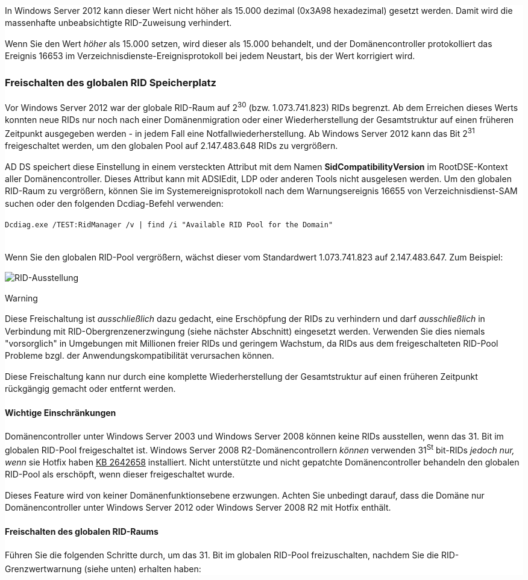 In Windows Server 2012 kann dieser Wert nicht höher als 15.000 dezimal (0x3A98 hexadezimal) gesetzt werden. Damit wird die massenhafte unbeabsichtigte RID-Zuweisung verhindert.  
  
Wenn Sie den Wert *höher* als 15.000 setzen, wird dieser als 15.000 behandelt, und der Domänencontroller protokolliert das Ereignis 16653 im Verzeichnisdienste-Ereignisprotokoll bei jedem Neustart, bis der Wert korrigiert wird.  
  
### <a name="BKMK_GlobalRidSpaceUnlock"></a>Freischalten des globalen RID Speicherplatz  
Vor Windows Server 2012 war der globale RID-Raum auf 2<sup>30</sup> (bzw. 1.073.741.823) RIDs begrenzt. Ab dem Erreichen dieses Werts konnten neue RIDs nur noch nach einer Domänenmigration oder einer Wiederherstellung der Gesamtstruktur auf einen früheren Zeitpunkt ausgegeben werden - in jedem Fall eine Notfallwiederherstellung. Ab Windows Server 2012 kann das Bit 2<sup>31</sup> freigeschaltet werden, um den globalen Pool auf 2.147.483.648 RIDs zu vergrößern.  
  
AD DS speichert diese Einstellung in einem versteckten Attribut mit dem Namen **SidCompatibilityVersion** im RootDSE-Kontext aller Domänencontroller. Dieses Attribut kann mit ADSIEdit, LDP oder anderen Tools nicht ausgelesen werden. Um den globalen RID-Raum zu vergrößern, können Sie im Systemereignisprotokoll nach dem Warnungsereignis 16655 von Verzeichnisdienst-SAM suchen oder den folgenden Dcdiag-Befehl verwenden:  
  
```  
Dcdiag.exe /TEST:RidManager /v | find /i "Available RID Pool for the Domain"  
  
```  
  
Wenn Sie den globalen RID-Pool vergrößern, wächst dieser vom Standardwert 1.073.741.823 auf 2.147.483.647. Zum Beispiel:  
  
![RID-Ausstellung](media/Managing-RID-Issuance/ADDS_RID_TR_Dcdiag.png)  
  
> [!WARNING]  
> Diese Freischaltung ist *ausschließlich* dazu gedacht, eine Erschöpfung der RIDs zu verhindern und darf *ausschließlich* in Verbindung mit RID-Obergrenzenerzwingung (siehe nächster Abschnitt) eingesetzt werden. Verwenden Sie dies niemals "vorsorglich" in Umgebungen mit Millionen freier RIDs und geringem Wachstum, da RIDs aus dem freigeschalteten RID-Pool Probleme bzgl. der Anwendungskompatibilität verursachen können.  
>   
> Diese Freischaltung kann nur durch eine komplette Wiederherstellung der Gesamtstruktur auf einen früheren Zeitpunkt rückgängig gemacht oder entfernt werden.  
  
#### <a name="important-caveats"></a>Wichtige Einschränkungen  
Domänencontroller unter Windows Server 2003 und Windows Server 2008 können keine RIDs ausstellen, wenn das 31. Bit im globalen RID-Pool freigeschaltet ist.<sup></sup> Windows Server 2008 R2-Domänencontrollern *können* verwenden 31<sup>St</sup> bit-RIDs *jedoch nur, wenn* sie Hotfix haben [KB 2642658](https://support.microsoft.com/kb/2642658) installiert. Nicht unterstützte und nicht gepatchte Domänencontroller behandeln den globalen RID-Pool als erschöpft, wenn dieser freigeschaltet wurde.  
  
Dieses Feature wird von keiner Domänenfunktionsebene erzwungen. Achten Sie unbedingt darauf, dass die Domäne nur Domänencontroller unter Windows Server 2012 oder Windows Server 2008 R2 mit Hotfix enthält.  
  
#### <a name="implementing-unlocked-global-rid-space"></a>Freischalten des globalen RID-Raums  
Führen Sie die folgenden Schritte durch, um das 31. Bit im globalen RID-Pool freizuschalten, nachdem Sie die RID-Grenzwertwarnung (siehe unten) erhalten haben:<sup></sup>  
  